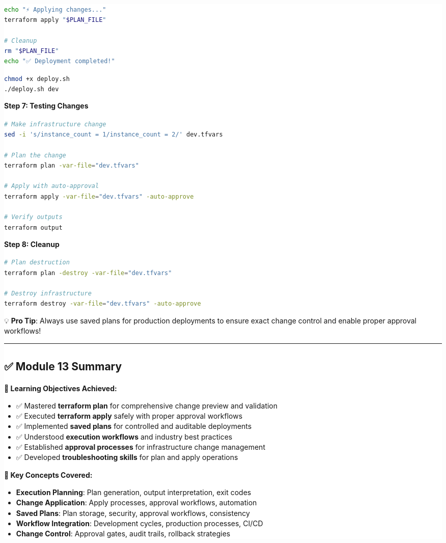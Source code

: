```bash
echo "⚡ Applying changes..."
terraform apply "$PLAN_FILE"

# Cleanup
rm "$PLAN_FILE"
echo "✅ Deployment completed!"
```

```bash
chmod +x deploy.sh
./deploy.sh dev
```

**Step 7: Testing Changes**
```bash
# Make infrastructure change
sed -i 's/instance_count = 1/instance_count = 2/' dev.tfvars

# Plan the change
terraform plan -var-file="dev.tfvars"

# Apply with auto-approval
terraform apply -var-file="dev.tfvars" -auto-approve

# Verify outputs
terraform output
```

**Step 8: Cleanup**
```bash
# Plan destruction
terraform plan -destroy -var-file="dev.tfvars"

# Destroy infrastructure
terraform destroy -var-file="dev.tfvars" -auto-approve
```

💡 **Pro Tip**: Always use saved plans for production deployments to ensure exact change control and enable proper approval workflows!

---

## ✅ Module 13 Summary

**🎯 Learning Objectives Achieved:**
- ✅ Mastered **terraform plan** for comprehensive change preview and validation
- ✅ Executed **terraform apply** safely with proper approval workflows
- ✅ Implemented **saved plans** for controlled and auditable deployments
- ✅ Understood **execution workflows** and industry best practices
- ✅ Established **approval processes** for infrastructure change management
- ✅ Developed **troubleshooting skills** for plan and apply operations

**🔑 Key Concepts Covered:**
- **Execution Planning**: Plan generation, output interpretation, exit codes
- **Change Application**: Apply processes, approval workflows, automation
- **Saved Plans**: Plan storage, security, approval workflows, consistency
- **Workflow Integration**: Development cycles, production processes, CI/CD
- **Change Control**: Approval gates, audit trails, rollback strategies
